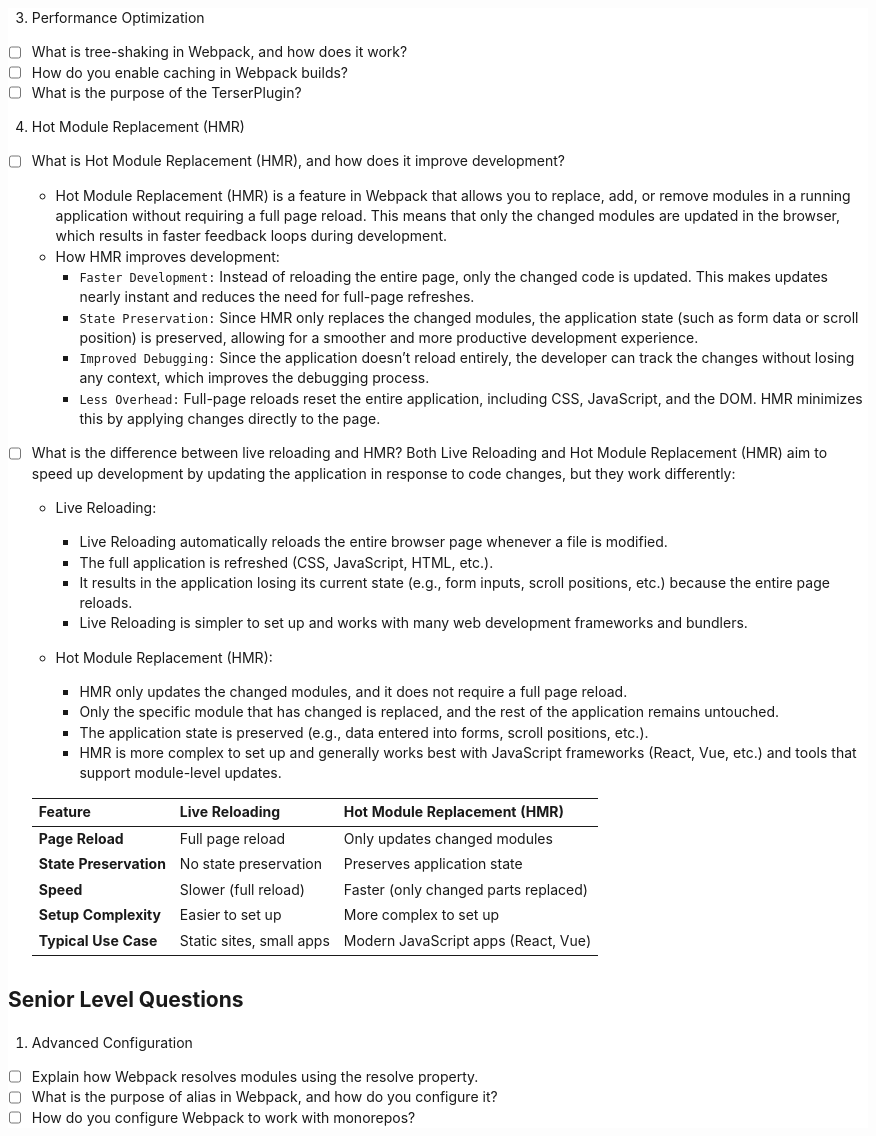 3. Performance Optimization
- [ ] What is tree-shaking in Webpack, and how does it work?
- [ ] How do you enable caching in Webpack builds?
- [ ] What is the purpose of the TerserPlugin?

4. Hot Module Replacement (HMR)
- [ ] What is Hot Module Replacement (HMR), and how does it improve development?
    - Hot Module Replacement (HMR) is a feature in Webpack that allows you to replace, add, or remove modules in a running application without requiring a full page reload. This means that only the changed modules are updated in the browser, which results in faster feedback loops during development.
    - How HMR improves development:
        - `Faster Development:` Instead of reloading the entire page, only the changed code is updated. This makes updates nearly instant and reduces the need for full-page refreshes.
        - `State Preservation:` Since HMR only replaces the changed modules, the application state (such as form data or scroll position) is preserved, allowing for a smoother and more productive development experience.
        - `Improved Debugging:` Since the application doesn’t reload entirely, the developer can track the changes without losing any context, which improves the debugging process.
        - `Less Overhead:` Full-page reloads reset the entire application, including CSS, JavaScript, and the DOM. HMR minimizes this by applying changes directly to the page.

- [ ] What is the difference between live reloading and HMR?
    Both Live Reloading and Hot Module Replacement (HMR) aim to speed up development by updating the application in response to code changes, but they work differently:

    - Live Reloading:
        - Live Reloading automatically reloads the entire browser page whenever a file is modified.
        - The full application is refreshed (CSS, JavaScript, HTML, etc.).
        - It results in the application losing its current state (e.g., form inputs, scroll positions, etc.) because the entire page reloads.
        - Live Reloading is simpler to set up and works with many web development frameworks and bundlers.

    - Hot Module Replacement (HMR):
        - HMR only updates the changed modules, and it does not require a full page reload.
        - Only the specific module that has changed is replaced, and the rest of the application remains untouched.
        - The application state is preserved (e.g., data entered into forms, scroll positions, etc.).
        - HMR is more complex to set up and generally works best with JavaScript frameworks (React, Vue, etc.) and tools that support module-level updates.

    | Feature                    | Live Reloading                      | Hot Module Replacement (HMR)         |
    |----------------------------|-------------------------------------|--------------------------------------|
    | **Page Reload**             | Full page reload                   | Only updates changed modules        |
    | **State Preservation**      | No state preservation               | Preserves application state         |
    | **Speed**                   | Slower (full reload)                | Faster (only changed parts replaced) |
    | **Setup Complexity**        | Easier to set up                    | More complex to set up              |
    | **Typical Use Case**        | Static sites, small apps            | Modern JavaScript apps (React, Vue) |

## Senior Level Questions
1. Advanced Configuration
- [ ] Explain how Webpack resolves modules using the resolve property.
- [ ] What is the purpose of alias in Webpack, and how do you configure it?
- [ ] How do you configure Webpack to work with monorepos?
